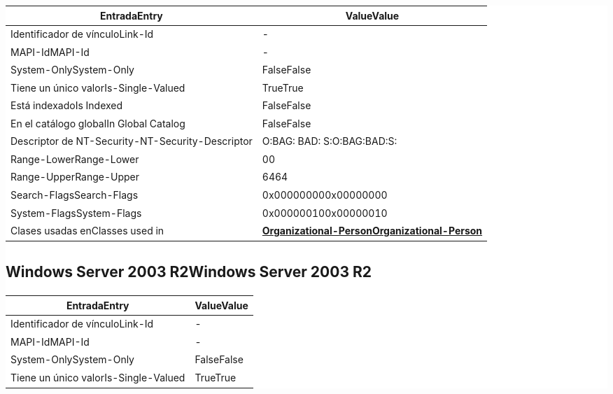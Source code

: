

| <span data-ttu-id="129e7-157">Entrada</span><span class="sxs-lookup"><span data-stu-id="129e7-157">Entry</span></span> | <span data-ttu-id="129e7-158">Value</span><span class="sxs-lookup"><span data-stu-id="129e7-158">Value</span></span> |
|------------------------|--------------------------------------------------------------------|
| <span data-ttu-id="129e7-159">Identificador de vínculo</span><span class="sxs-lookup"><span data-stu-id="129e7-159">Link-Id</span></span>                | \-                                                                 |
| <span data-ttu-id="129e7-160">MAPI-Id</span><span class="sxs-lookup"><span data-stu-id="129e7-160">MAPI-Id</span></span>                | \-                                                                 |
| <span data-ttu-id="129e7-161">System-Only</span><span class="sxs-lookup"><span data-stu-id="129e7-161">System-Only</span></span>            | <span data-ttu-id="129e7-162">False</span><span class="sxs-lookup"><span data-stu-id="129e7-162">False</span></span>                                                              |
| <span data-ttu-id="129e7-163">Tiene un único valor</span><span class="sxs-lookup"><span data-stu-id="129e7-163">Is-Single-Valued</span></span>       | <span data-ttu-id="129e7-164">True</span><span class="sxs-lookup"><span data-stu-id="129e7-164">True</span></span>                                                               |
| <span data-ttu-id="129e7-165">Está indexado</span><span class="sxs-lookup"><span data-stu-id="129e7-165">Is Indexed</span></span>             | <span data-ttu-id="129e7-166">False</span><span class="sxs-lookup"><span data-stu-id="129e7-166">False</span></span>                                                              |
| <span data-ttu-id="129e7-167">En el catálogo global</span><span class="sxs-lookup"><span data-stu-id="129e7-167">In Global Catalog</span></span>      | <span data-ttu-id="129e7-168">False</span><span class="sxs-lookup"><span data-stu-id="129e7-168">False</span></span>                                                              |
| <span data-ttu-id="129e7-169">Descriptor de NT-Security-</span><span class="sxs-lookup"><span data-stu-id="129e7-169">NT-Security-Descriptor</span></span> | <span data-ttu-id="129e7-170">O:BAG: BAD: S:</span><span class="sxs-lookup"><span data-stu-id="129e7-170">O:BAG:BAD:S:</span></span>                                                       |
| <span data-ttu-id="129e7-171">Range-Lower</span><span class="sxs-lookup"><span data-stu-id="129e7-171">Range-Lower</span></span>            | <span data-ttu-id="129e7-172">0</span><span class="sxs-lookup"><span data-stu-id="129e7-172">0</span></span>                                                                  |
| <span data-ttu-id="129e7-173">Range-Upper</span><span class="sxs-lookup"><span data-stu-id="129e7-173">Range-Upper</span></span>            | <span data-ttu-id="129e7-174">64</span><span class="sxs-lookup"><span data-stu-id="129e7-174">64</span></span>                                                                 |
| <span data-ttu-id="129e7-175">Search-Flags</span><span class="sxs-lookup"><span data-stu-id="129e7-175">Search-Flags</span></span>           | <span data-ttu-id="129e7-176">0x00000000</span><span class="sxs-lookup"><span data-stu-id="129e7-176">0x00000000</span></span>                                                         |
| <span data-ttu-id="129e7-177">System-Flags</span><span class="sxs-lookup"><span data-stu-id="129e7-177">System-Flags</span></span>           | <span data-ttu-id="129e7-178">0x00000010</span><span class="sxs-lookup"><span data-stu-id="129e7-178">0x00000010</span></span>                                                         |
| <span data-ttu-id="129e7-179">Clases usadas en</span><span class="sxs-lookup"><span data-stu-id="129e7-179">Classes used in</span></span>        | [<span data-ttu-id="129e7-180">**Organizational-Person**</span><span class="sxs-lookup"><span data-stu-id="129e7-180">**Organizational-Person**</span></span>](c-organizationalperson.md)<br/> |



## <a name="windows-server-2003-r2"></a><span data-ttu-id="129e7-181">Windows Server 2003 R2</span><span class="sxs-lookup"><span data-stu-id="129e7-181">Windows Server 2003 R2</span></span>



| <span data-ttu-id="129e7-182">Entrada</span><span class="sxs-lookup"><span data-stu-id="129e7-182">Entry</span></span> | <span data-ttu-id="129e7-183">Value</span><span class="sxs-lookup"><span data-stu-id="129e7-183">Value</span></span> |
|------------------------|--------------------------------------------------------------------|
| <span data-ttu-id="129e7-184">Identificador de vínculo</span><span class="sxs-lookup"><span data-stu-id="129e7-184">Link-Id</span></span>                | \-                                                                 |
| <span data-ttu-id="129e7-185">MAPI-Id</span><span class="sxs-lookup"><span data-stu-id="129e7-185">MAPI-Id</span></span>                | \-                                                                 |
| <span data-ttu-id="129e7-186">System-Only</span><span class="sxs-lookup"><span data-stu-id="129e7-186">System-Only</span></span>            | <span data-ttu-id="129e7-187">False</span><span class="sxs-lookup"><span data-stu-id="129e7-187">False</span></span>                                                              |
| <span data-ttu-id="129e7-188">Tiene un único valor</span><span class="sxs-lookup"><span data-stu-id="129e7-188">Is-Single-Valued</span></span>       | <span data-ttu-id="129e7-189">True</span><span class="sxs-lookup"><span data-stu-id="129e7-189">True</span></span>                                                               |